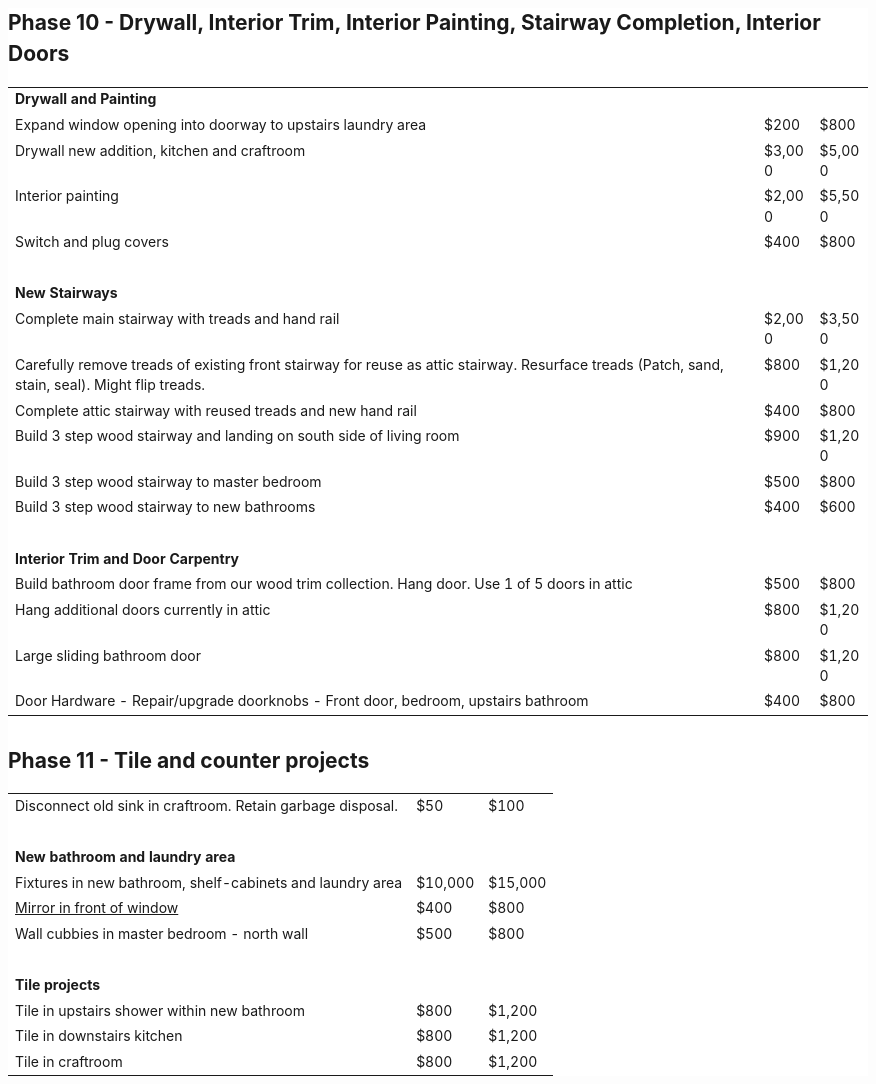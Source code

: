 ## Phase 10 - Drywall, Interior Trim, Interior Painting, Stairway Completion, Interior Doors
||||
|---|---|---|
| **Drywall and Painting** | | |
| Expand window opening into doorway to upstairs laundry area | $200 | $800 |
| Drywall new addition, kitchen and craftroom | $3,000 | $5,000 |
| Interior painting | $2,000 | $5,500 |
| Switch and plug covers | $400 | $800 |
| &nbsp; |||
| **New Stairways** | | |
| Complete main stairway with treads and hand rail | $2,000 | $3,500 |
| Carefully remove treads of existing front stairway for reuse as attic stairway. Resurface treads (Patch, sand, stain, seal). Might flip treads. | $800 | $1,200 |
| Complete attic stairway with reused treads and new hand rail | $400 | $800 |
| Build 3 step wood stairway and landing on south side of living room | $900 | $1,200 |
| Build 3 step wood stairway to master bedroom | $500 | $800 |
| Build 3 step wood stairway to new bathrooms | $400 | $600 |
| &nbsp; |||
| **Interior Trim and Door Carpentry** | | |
| Build bathroom door frame from our wood trim collection. Hang door. Use 1 of 5 doors in attic | $500 | $800 |
| Hang additional doors currently in attic | $800 | $1,200 |
| Large sliding bathroom door | $800 | $1,200 |
| Door Hardware - Repair/upgrade doorknobs - Front door, bedroom, upstairs bathroom | $400 | $800 |


## Phase 11 - Tile and counter projects
||||
|---|---|---|
| Disconnect old sink in craftroom. Retain garbage disposal. | $50 | $100 |
| &nbsp; |||
| **New bathroom and laundry area** | | |
| Fixtures in new bathroom, shelf-cabinets and laundry area | $10,000 | $15,000 |
| [Mirror in front of window](https://www.houzz.com/photos/mirror-in-front-of-window-phbr0lbl-bl~l_51234) | $400 | $800 |
| Wall cubbies in master bedroom - north wall | $500 | $800 |
| &nbsp; |||
| **Tile projects** | | |
| Tile in upstairs shower within new bathroom | $800 | $1,200 |
| Tile in downstairs kitchen | $800 | $1,200 |
| Tile in craftroom | $800 | $1,200 |
